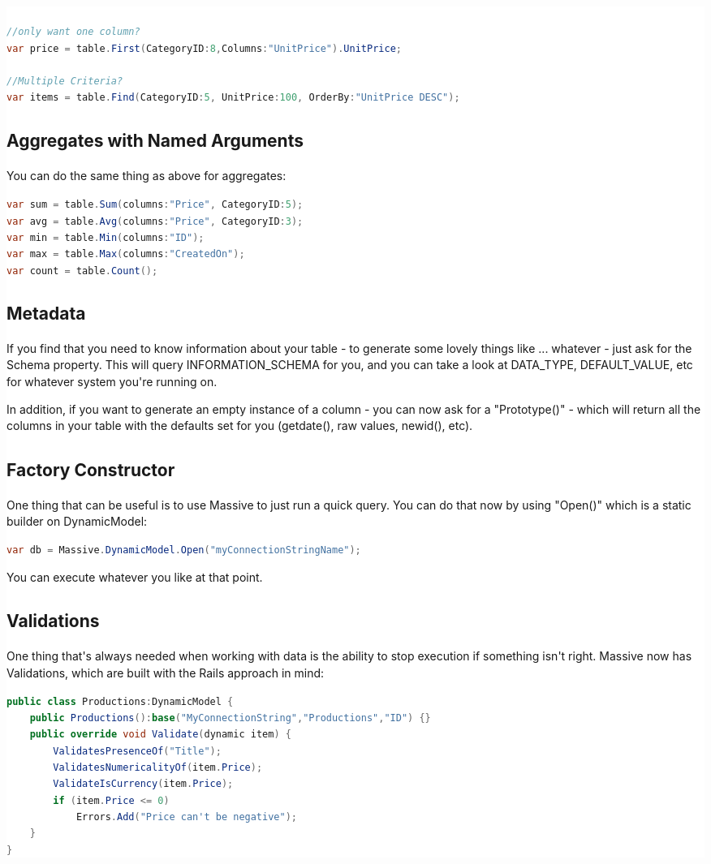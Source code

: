 ```csharp

//only want one column?
var price = table.First(CategoryID:8,Columns:"UnitPrice").UnitPrice;

//Multiple Criteria?
var items = table.Find(CategoryID:5, UnitPrice:100, OrderBy:"UnitPrice DESC");
```
	
Aggregates with Named Arguments
-------------------------------
You can do the same thing as above for aggregates:

```csharp
var sum = table.Sum(columns:"Price", CategoryID:5);
var avg = table.Avg(columns:"Price", CategoryID:3);
var min = table.Min(columns:"ID");
var max = table.Max(columns:"CreatedOn");
var count = table.Count();
```
	
Metadata
--------
If you find that you need to know information about your table - to generate some lovely things like ... whatever - just ask for the Schema property. This will query INFORMATION_SCHEMA for you, and you can take a look at DATA_TYPE, DEFAULT_VALUE, etc for whatever system you're running on.

In addition, if you want to generate an empty instance of a column - you can now ask for a "Prototype()" - which will return all the columns in your table with the defaults set for you (getdate(), raw values, newid(), etc).

Factory Constructor
-------------------
One thing that can be useful is to use Massive to just run a quick query. You can do that now by using "Open()" which is a static builder on DynamicModel:

```csharp
var db = Massive.DynamicModel.Open("myConnectionStringName");
```

You can execute whatever you like at that point.

Validations
-----------
One thing that's always needed when working with data is the ability to stop execution if something isn't right. Massive now has Validations, which are built with the Rails approach in mind:

```csharp
public class Productions:DynamicModel {
	public Productions():base("MyConnectionString","Productions","ID") {}
	public override void Validate(dynamic item) {
		ValidatesPresenceOf("Title");
		ValidatesNumericalityOf(item.Price);
		ValidateIsCurrency(item.Price);
		if (item.Price <= 0)
			Errors.Add("Price can't be negative");
	}
}
```
